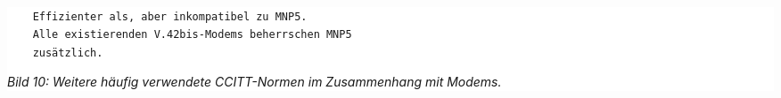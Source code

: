 ```console
	Effizienter als, aber inkompatibel zu MNP5.
	Alle existierenden V.42bis-Modems beherrschen MNP5
	zusätzlich.
```

*Bild 10: Weitere häufig verwendete CCITT-Normen im Zusammenhang mit Modems.*
